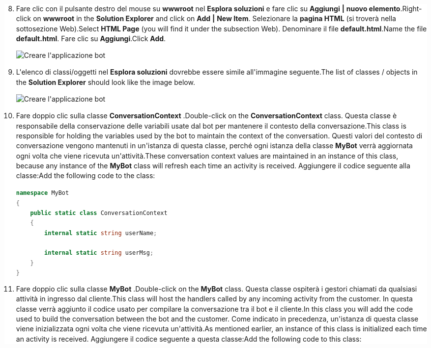 8.  <span data-ttu-id="9ad5a-175">Fare clic con il pulsante destro del mouse su **wwwroot** nel **Esplora soluzioni** e fare clic su **Aggiungi** **|** **nuovo elemento**.</span><span class="sxs-lookup"><span data-stu-id="9ad5a-175">Right-click on **wwwroot** in the **Solution Explorer** and click on **Add** **|** **New Item**.</span></span> <span data-ttu-id="9ad5a-176">Selezionare la  **pagina HTML** (si troverà nella sottosezione Web).</span><span class="sxs-lookup"><span data-stu-id="9ad5a-176">Select  **HTML Page** (you will find it under the subsection Web).</span></span> <span data-ttu-id="9ad5a-177">Denominare il file **default.html**.</span><span class="sxs-lookup"><span data-stu-id="9ad5a-177">Name the file **default.html**.</span></span> <span data-ttu-id="9ad5a-178">Fare clic su **Aggiungi**.</span><span class="sxs-lookup"><span data-stu-id="9ad5a-178">Click **Add**.</span></span>

    ![Creare l'applicazione bot](images/AzureLabs-Lab312-06.png)

9.  <span data-ttu-id="9ad5a-180">L'elenco di classi/oggetti nel **Esplora soluzioni** dovrebbe essere simile all'immagine seguente.</span><span class="sxs-lookup"><span data-stu-id="9ad5a-180">The list of classes / objects in the **Solution Explorer** should look like the image below.</span></span>

    ![Creare l'applicazione bot](images/AzureLabs-Lab312-07.png)

10. <span data-ttu-id="9ad5a-182">Fare doppio clic sulla classe **ConversationContext** .</span><span class="sxs-lookup"><span data-stu-id="9ad5a-182">Double-click on the **ConversationContext** class.</span></span> <span data-ttu-id="9ad5a-183">Questa classe è responsabile della conservazione delle variabili usate dal bot per mantenere il contesto della conversazione.</span><span class="sxs-lookup"><span data-stu-id="9ad5a-183">This class is responsible for holding the variables used by the bot to maintain the context of the conversation.</span></span> <span data-ttu-id="9ad5a-184">Questi valori del contesto di conversazione vengono mantenuti in un'istanza di questa classe, perché ogni istanza della classe **MyBot** verrà aggiornata ogni volta che viene ricevuta un'attività.</span><span class="sxs-lookup"><span data-stu-id="9ad5a-184">These conversation context values are maintained in an instance of this class, because any instance of the **MyBot** class will refresh each time an activity is received.</span></span> <span data-ttu-id="9ad5a-185">Aggiungere il codice seguente alla classe:</span><span class="sxs-lookup"><span data-stu-id="9ad5a-185">Add the following code to the class:</span></span>

    ```csharp
    namespace MyBot
    {
        public static class ConversationContext
        {
            internal static string userName;

            internal static string userMsg;
        }
    }
    ```

11. <span data-ttu-id="9ad5a-186">Fare doppio clic sulla classe **MyBot** .</span><span class="sxs-lookup"><span data-stu-id="9ad5a-186">Double-click on the **MyBot** class.</span></span> <span data-ttu-id="9ad5a-187">Questa classe ospiterà i gestori chiamati da qualsiasi attività in ingresso dal cliente.</span><span class="sxs-lookup"><span data-stu-id="9ad5a-187">This class will host the handlers called by any incoming activity from the customer.</span></span> <span data-ttu-id="9ad5a-188">In questa classe verrà aggiunto il codice usato per compilare la conversazione tra il bot e il cliente.</span><span class="sxs-lookup"><span data-stu-id="9ad5a-188">In this class you will add the code used to build the conversation between the bot and the customer.</span></span> <span data-ttu-id="9ad5a-189">Come indicato in precedenza, un'istanza di questa classe viene inizializzata ogni volta che viene ricevuta un'attività.</span><span class="sxs-lookup"><span data-stu-id="9ad5a-189">As mentioned earlier, an instance of this class is initialized each time an activity is received.</span></span> <span data-ttu-id="9ad5a-190">Aggiungere il codice seguente a questa classe:</span><span class="sxs-lookup"><span data-stu-id="9ad5a-190">Add the following code to this class:</span></span>
